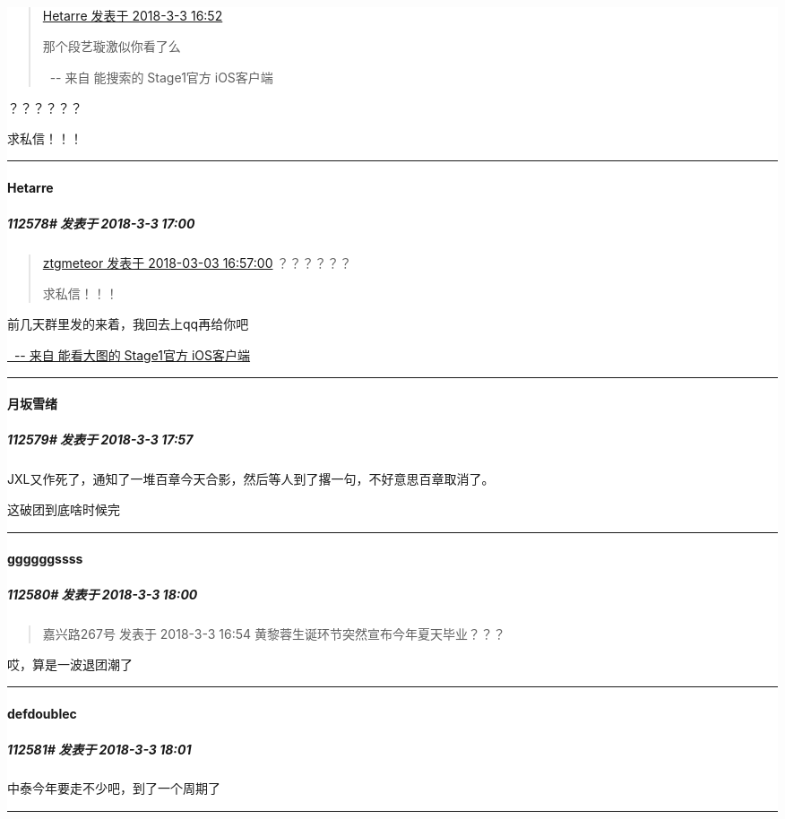 
<blockquote><a href="httphttps://bbs.saraba1st.com/2b/forum.php?mod=redirect&amp;goto=findpost&amp;pid=38728681&amp;ptid=1105387" target="_blank">Hetarre 发表于 2018-3-3 16:52</a>

那个段艺璇激似你看了么


  -- 来自 能搜索的 Stage1官方 iOS客户端</blockquote>
？？？？？？

求私信！！！


*****

####  Hetarre  
##### 112578#       发表于 2018-3-3 17:00


<blockquote><a href="httphttps://bbs.saraba1st.com/2b/forum.php?mod=redirect&amp;goto=findpost&amp;pid=38728717&amp;ptid=1105387" target="_blank">ztgmeteor 发表于 2018-03-03 16:57:00</a>
？？？？？？

求私信！！！</blockquote>前几天群里发的来着，我回去上qq再给你吧

[  -- 来自 能看大图的 Stage1官方 iOS客户端](https://itunes.apple.com/fi/app/saraba1st/id1221237470?mt=8)


*****

####  月坂雪绪  
##### 112579#       发表于 2018-3-3 17:57


JXL又作死了，通知了一堆百章今天合影，然后等人到了撂一句，不好意思百章取消了。

这破团到底啥时候完


*****

####  ggggggssss  
##### 112580#       发表于 2018-3-3 18:00


<blockquote>嘉兴路267号 发表于 2018-3-3 16:54
黄黎蓉生诞环节突然宣布今年夏天毕业？？？</blockquote>
哎，算是一波退团潮了


*****

####  defdoublec  
##### 112581#       发表于 2018-3-3 18:01


中泰今年要走不少吧，到了一个周期了


*****
